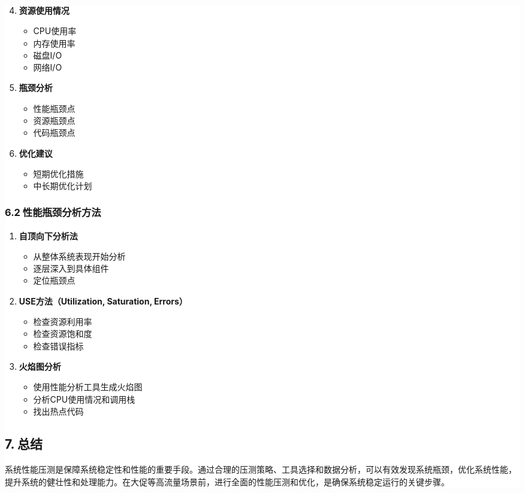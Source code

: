 4. **资源使用情况**
   - CPU使用率
   - 内存使用率
   - 磁盘I/O
   - 网络I/O

5. **瓶颈分析**
   - 性能瓶颈点
   - 资源瓶颈点
   - 代码瓶颈点

6. **优化建议**
   - 短期优化措施
   - 中长期优化计划

### 6.2 性能瓶颈分析方法

1. **自顶向下分析法**
   - 从整体系统表现开始分析
   - 逐层深入到具体组件
   - 定位瓶颈点

2. **USE方法（Utilization, Saturation, Errors）**
   - 检查资源利用率
   - 检查资源饱和度
   - 检查错误指标

3. **火焰图分析**
   - 使用性能分析工具生成火焰图
   - 分析CPU使用情况和调用栈
   - 找出热点代码

## 7. 总结

系统性能压测是保障系统稳定性和性能的重要手段。通过合理的压测策略、工具选择和数据分析，可以有效发现系统瓶颈，优化系统性能，提升系统的健壮性和处理能力。在大促等高流量场景前，进行全面的性能压测和优化，是确保系统稳定运行的关键步骤。